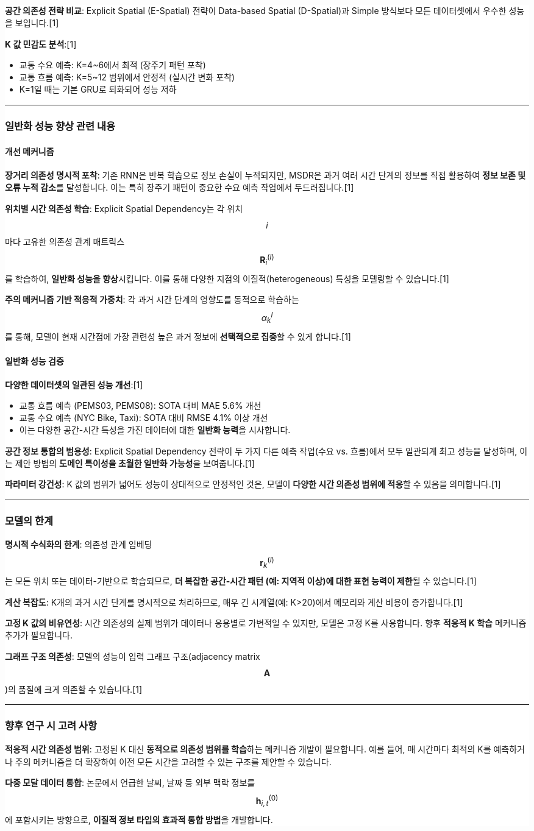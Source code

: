 **공간 의존성 전략 비교**: Explicit Spatial (E-Spatial) 전략이 Data-based Spatial (D-Spatial)과 Simple 방식보다 모든 데이터셋에서 우수한 성능을 보입니다.[1]

**K 값 민감도 분석**:[1]
- 교통 수요 예측: K=4~6에서 최적 (장주기 패턴 포착)
- 교통 흐름 예측: K=5~12 범위에서 안정적 (실시간 변화 포착)
- K=1일 때는 기본 GRU로 퇴화되어 성능 저하

***

### 일반화 성능 향상 관련 내용

#### 개선 메커니즘

**장거리 의존성 명시적 포착**: 기존 RNN은 반복 학습으로 정보 손실이 누적되지만, MSDR은 과거 여러 시간 단계의 정보를 직접 활용하여 **정보 보존 및 오류 누적 감소**를 달성합니다. 이는 특히 장주기 패턴이 중요한 수요 예측 작업에서 두드러집니다.[1]

**위치별 시간 의존성 학습**: Explicit Spatial Dependency는 각 위치 $$i$$마다 고유한 의존성 관계 매트릭스 $$\mathbf{R}^{(l)}_i$$를 학습하여, **일반화 성능을 향상**시킵니다. 이를 통해 다양한 지점의 이질적(heterogeneous) 특성을 모델링할 수 있습니다.[1]

**주의 메커니즘 기반 적응적 가중치**: 각 과거 시간 단계의 영향도를 동적으로 학습하는 $$\alpha^l_k$$를 통해, 모델이 현재 시간점에 가장 관련성 높은 과거 정보에 **선택적으로 집중**할 수 있게 합니다.[1]

#### 일반화 성능 검증

**다양한 데이터셋의 일관된 성능 개선**:[1]
- 교통 흐름 예측 (PEMS03, PEMS08): SOTA 대비 MAE 5.6% 개선
- 교통 수요 예측 (NYC Bike, Taxi): SOTA 대비 RMSE 4.1% 이상 개선
- 이는 다양한 공간-시간 특성을 가진 데이터에 대한 **일반화 능력**을 시사합니다.

**공간 정보 통합의 범용성**: Explicit Spatial Dependency 전략이 두 가지 다른 예측 작업(수요 vs. 흐름)에서 모두 일관되게 최고 성능을 달성하며, 이는 제안 방법의 **도메인 특이성을 초월한 일반화 가능성**을 보여줍니다.[1]

**파라미터 강건성**: K 값의 범위가 넓어도 성능이 상대적으로 안정적인 것은, 모델이 **다양한 시간 의존성 범위에 적응**할 수 있음을 의미합니다.[1]

***

### 모델의 한계

**명시적 수식화의 한계**: 의존성 관계 임베딩 $$\mathbf{r}^{(l)}_k$$는 모든 위치 또는 데이터-기반으로 학습되므로, **더 복잡한 공간-시간 패턴 (예: 지역적 이상)에 대한 표현 능력이 제한**될 수 있습니다.[1]

**계산 복잡도**: K개의 과거 시간 단계를 명시적으로 처리하므로, 매우 긴 시계열(예: K>20)에서 메모리와 계산 비용이 증가합니다.[1]

**고정 K 값의 비유연성**: 시간 의존성의 실제 범위가 데이터나 응용별로 가변적일 수 있지만, 모델은 고정 K를 사용합니다. 향후 **적응적 K 학습** 메커니즘 추가가 필요합니다.

**그래프 구조 의존성**: 모델의 성능이 입력 그래프 구조(adjacency matrix $$\mathbf{A}$$)의 품질에 크게 의존할 수 있습니다.[1]

***

### 향후 연구 시 고려 사항

**적응적 시간 의존성 범위**: 고정된 K 대신 **동적으로 의존성 범위를 학습**하는 메커니즘 개발이 필요합니다. 예를 들어, 매 시간마다 최적의 K를 예측하거나 주의 메커니즘을 더 확장하여 이전 모든 시간을 고려할 수 있는 구조를 제안할 수 있습니다.

**다중 모달 데이터 통합**: 논문에서 언급한 날씨, 날짜 등 외부 맥락 정보를 $$\mathbf{h}^{(0)}_{i,t}$$에 포함시키는 방향으로, **이질적 정보 타입의 효과적 통합 방법**을 개발합니다.
